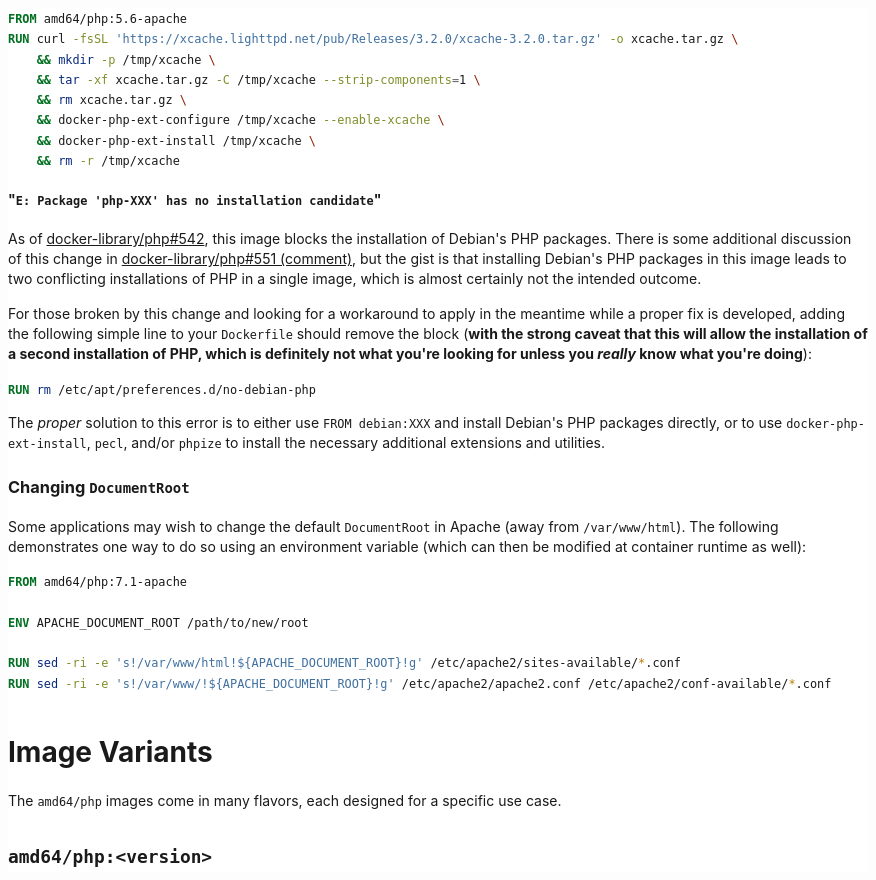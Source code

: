 ```dockerfile
FROM amd64/php:5.6-apache
RUN curl -fsSL 'https://xcache.lighttpd.net/pub/Releases/3.2.0/xcache-3.2.0.tar.gz' -o xcache.tar.gz \
	&& mkdir -p /tmp/xcache \
	&& tar -xf xcache.tar.gz -C /tmp/xcache --strip-components=1 \
	&& rm xcache.tar.gz \
	&& docker-php-ext-configure /tmp/xcache --enable-xcache \
	&& docker-php-ext-install /tmp/xcache \
	&& rm -r /tmp/xcache
```

#### "`E: Package 'php-XXX' has no installation candidate`"

As of [docker-library/php#542](https://github.com/docker-library/php/pull/542), this image blocks the installation of Debian's PHP packages. There is some additional discussion of this change in [docker-library/php#551 (comment)](https://github.com/docker-library/php/issues/551#issuecomment-354849074), but the gist is that installing Debian's PHP packages in this image leads to two conflicting installations of PHP in a single image, which is almost certainly not the intended outcome.

For those broken by this change and looking for a workaround to apply in the meantime while a proper fix is developed, adding the following simple line to your `Dockerfile` should remove the block (**with the strong caveat that this will allow the installation of a second installation of PHP, which is definitely not what you're looking for unless you *really* know what you're doing**):

```dockerfile
RUN rm /etc/apt/preferences.d/no-debian-php
```

The *proper* solution to this error is to either use `FROM debian:XXX` and install Debian's PHP packages directly, or to use `docker-php-ext-install`, `pecl`, and/or `phpize` to install the necessary additional extensions and utilities.

### Changing `DocumentRoot`

Some applications may wish to change the default `DocumentRoot` in Apache (away from `/var/www/html`). The following demonstrates one way to do so using an environment variable (which can then be modified at container runtime as well):

```dockerfile
FROM amd64/php:7.1-apache

ENV APACHE_DOCUMENT_ROOT /path/to/new/root

RUN sed -ri -e 's!/var/www/html!${APACHE_DOCUMENT_ROOT}!g' /etc/apache2/sites-available/*.conf
RUN sed -ri -e 's!/var/www/!${APACHE_DOCUMENT_ROOT}!g' /etc/apache2/apache2.conf /etc/apache2/conf-available/*.conf
```

# Image Variants

The `amd64/php` images come in many flavors, each designed for a specific use case.

## `amd64/php:<version>`
